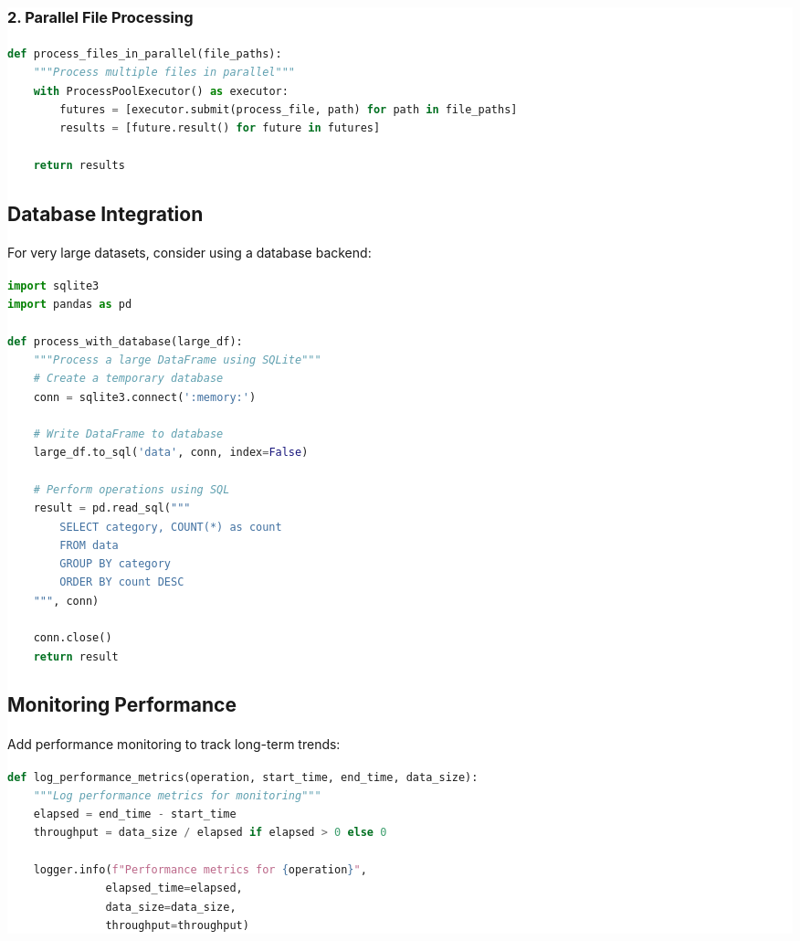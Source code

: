 ### 2. Parallel File Processing

```python
def process_files_in_parallel(file_paths):
    """Process multiple files in parallel"""
    with ProcessPoolExecutor() as executor:
        futures = [executor.submit(process_file, path) for path in file_paths]
        results = [future.result() for future in futures]
    
    return results
```

## Database Integration

For very large datasets, consider using a database backend:

```python
import sqlite3
import pandas as pd

def process_with_database(large_df):
    """Process a large DataFrame using SQLite"""
    # Create a temporary database
    conn = sqlite3.connect(':memory:')
    
    # Write DataFrame to database
    large_df.to_sql('data', conn, index=False)
    
    # Perform operations using SQL
    result = pd.read_sql("""
        SELECT category, COUNT(*) as count
        FROM data
        GROUP BY category
        ORDER BY count DESC
    """, conn)
    
    conn.close()
    return result
```

## Monitoring Performance

Add performance monitoring to track long-term trends:

```python
def log_performance_metrics(operation, start_time, end_time, data_size):
    """Log performance metrics for monitoring"""
    elapsed = end_time - start_time
    throughput = data_size / elapsed if elapsed > 0 else 0
    
    logger.info(f"Performance metrics for {operation}",
               elapsed_time=elapsed,
               data_size=data_size,
               throughput=throughput)
```
